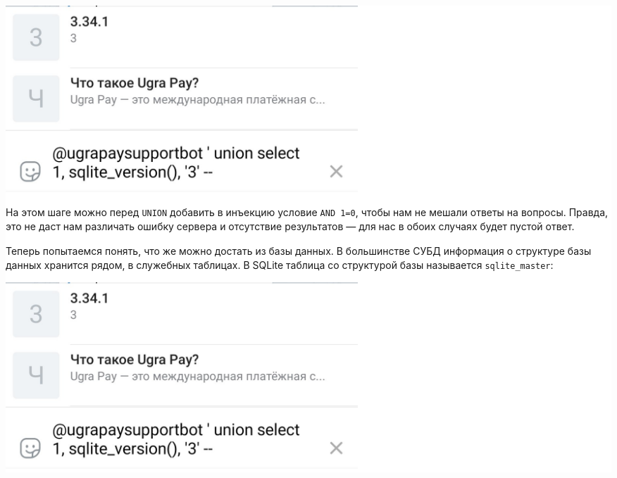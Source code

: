 <img src="images/sqlite-version.jpg" title="Версия СУБД" width="500" />

На этом шаге можно перед `UNION` добавить в инъекцию условие `AND 1=0`, чтобы нам не мешали ответы на вопросы. Правда, это не даст нам различать ошибку сервера и отсутствие результатов — для нас в обоих случаях будет пустой ответ.

Теперь попытаемся понять, что же можно достать из базы данных. В большинстве СУБД информация о структуре базы данных хранится рядом, в служебных таблицах. В SQLite таблица со структурой базы называется `sqlite_master`:

<img src="images/sqlite-master.jpg" title="Список таблиц" width="500" />
